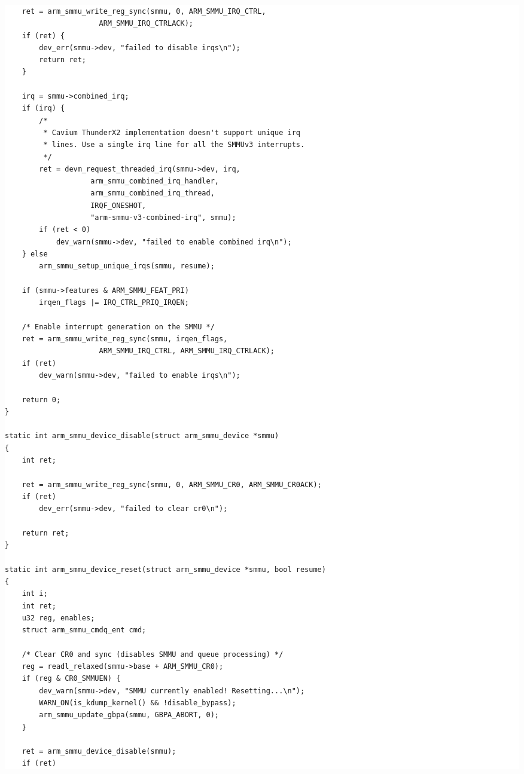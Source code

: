 ```
	ret = arm_smmu_write_reg_sync(smmu, 0, ARM_SMMU_IRQ_CTRL,
				      ARM_SMMU_IRQ_CTRLACK);
	if (ret) {
		dev_err(smmu->dev, "failed to disable irqs\n");
		return ret;
	}

	irq = smmu->combined_irq;
	if (irq) {
		/*
		 * Cavium ThunderX2 implementation doesn't support unique irq
		 * lines. Use a single irq line for all the SMMUv3 interrupts.
		 */
		ret = devm_request_threaded_irq(smmu->dev, irq,
					arm_smmu_combined_irq_handler,
					arm_smmu_combined_irq_thread,
					IRQF_ONESHOT,
					"arm-smmu-v3-combined-irq", smmu);
		if (ret < 0)
			dev_warn(smmu->dev, "failed to enable combined irq\n");
	} else
		arm_smmu_setup_unique_irqs(smmu, resume);

	if (smmu->features & ARM_SMMU_FEAT_PRI)
		irqen_flags |= IRQ_CTRL_PRIQ_IRQEN;

	/* Enable interrupt generation on the SMMU */
	ret = arm_smmu_write_reg_sync(smmu, irqen_flags,
				      ARM_SMMU_IRQ_CTRL, ARM_SMMU_IRQ_CTRLACK);
	if (ret)
		dev_warn(smmu->dev, "failed to enable irqs\n");

	return 0;
}

static int arm_smmu_device_disable(struct arm_smmu_device *smmu)
{
	int ret;

	ret = arm_smmu_write_reg_sync(smmu, 0, ARM_SMMU_CR0, ARM_SMMU_CR0ACK);
	if (ret)
		dev_err(smmu->dev, "failed to clear cr0\n");

	return ret;
}

static int arm_smmu_device_reset(struct arm_smmu_device *smmu, bool resume)
{
	int i;
	int ret;
	u32 reg, enables;
	struct arm_smmu_cmdq_ent cmd;

	/* Clear CR0 and sync (disables SMMU and queue processing) */
	reg = readl_relaxed(smmu->base + ARM_SMMU_CR0);
	if (reg & CR0_SMMUEN) {
		dev_warn(smmu->dev, "SMMU currently enabled! Resetting...\n");
		WARN_ON(is_kdump_kernel() && !disable_bypass);
		arm_smmu_update_gbpa(smmu, GBPA_ABORT, 0);
	}

	ret = arm_smmu_device_disable(smmu);
	if (ret)
```